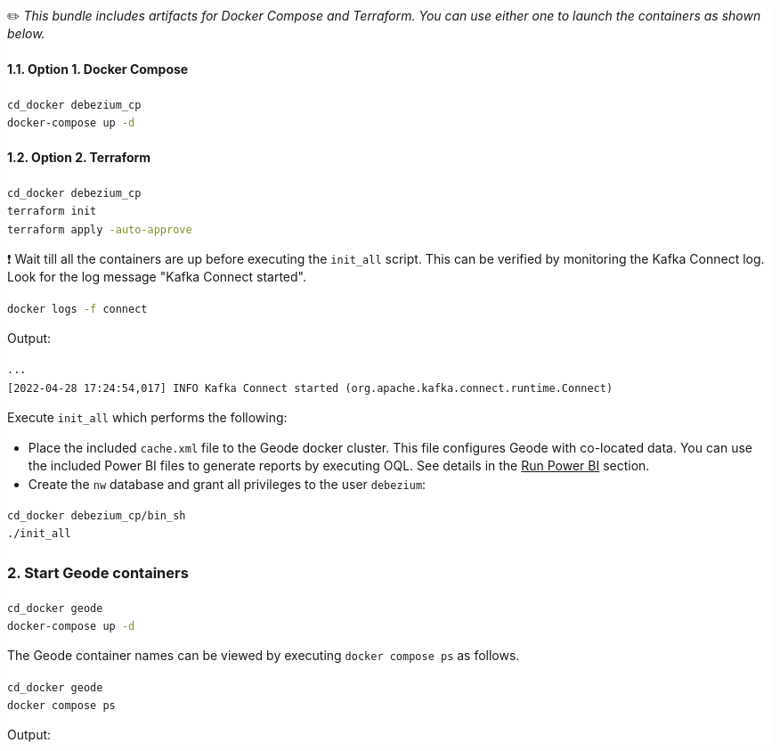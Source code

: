 ✏️ *This bundle includes artifacts for Docker Compose and Terraform. You can use either one to launch the containers as shown below.*

#### 1.1. Option 1. Docker Compose

```bash
cd_docker debezium_cp
docker-compose up -d
```

#### 1.2. Option 2. Terraform

```bash
cd_docker debezium_cp
terraform init
terraform apply -auto-approve
```

❗ Wait till all the containers are up before executing the `init_all` script. This can be verified by monitoring the Kafka Connect log. Look for the log message "Kafka Connect started".

```bash
docker logs -f connect
```

Output:

```console
...
[2022-04-28 17:24:54,017] INFO Kafka Connect started (org.apache.kafka.connect.runtime.Connect)
```

Execute `init_all` which performs the following:

- Place the included `cache.xml` file to the Geode docker cluster. This file configures Geode with co-located data. You can use the included Power BI files to generate reports by executing OQL. See details in the [Run Power BI](#12-run-power-bi) section.
- Create the `nw` database and grant all privileges to the user `debezium`:

```bash
cd_docker debezium_cp/bin_sh
./init_all
```

### 2. Start Geode containers

```bash
cd_docker geode
docker-compose up -d
```

The Geode container names can be viewed by executing `docker compose ps` as follows.

```bash
cd_docker geode
docker compose ps
```

Output:
